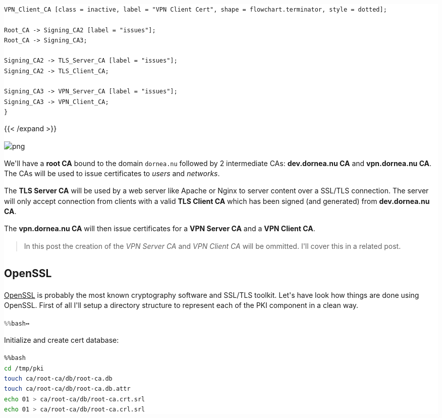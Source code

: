 ```
VPN_Client_CA [class = inactive, label = "VPN Client Cert", shape = flowchart.terminator, style = dotted];

Root_CA -> Signing_CA2 [label = "issues"];
Root_CA -> Signing_CA3;

Signing_CA2 -> TLS_Server_CA [label = "issues"];
Signing_CA2 -> TLS_Client_CA;

Signing_CA3 -> VPN_Server_CA [label = "issues"];
Signing_CA3 -> VPN_Client_CA;
}
```
{{< /expand >}}

    
![png](/posts/img/2015/manage-a-pki-using-openssl/output_5_0.png)
    


We'll have a **root CA** bound to the domain `dornea.nu` followed by 2 intermediate CAs: **dev.dornea.nu CA** and **vpn.dornea.nu CA**. The CAs will be used to issue certificates to *users* and *networks*.

The **TLS Server CA** will be used by a web server like Apache or Nginx to server content over a SSL/TLS connection. The server will only accept connection from clients with a valid **TLS Client CA** which has been signed (and generated) from **dev.dornea.nu CA**. 

The **vpn.dornea.nu CA** will then issue certificates for a **VPN Server CA** and a **VPN Client CA**. 

> In this post the creation of the *VPN Server CA* and *VPN Client CA* will be ommitted. I'll cover this in a related post. 

## OpenSSL

[OpenSSL](https://www.openssl.org) is probably the most known cryptography software and SSL/TLS toolkit. Let's have look how things are done using OpenSSL. First of all I'll setup a directory structure to represent each of the PKI component in a clean way.


```python
%%bash↔

```

Initialize and create cert database:


```bash
%%bash
cd /tmp/pki
touch ca/root-ca/db/root-ca.db
touch ca/root-ca/db/root-ca.db.attr
echo 01 > ca/root-ca/db/root-ca.crt.srl
echo 01 > ca/root-ca/db/root-ca.crl.srl
```

